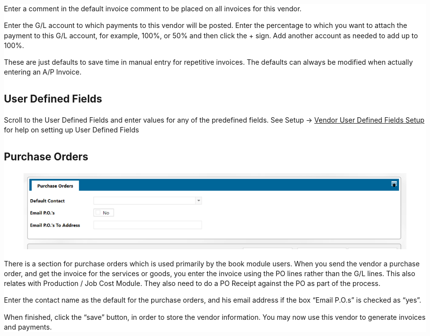 Enter a comment in the default invoice comment to be placed on all invoices for this vendor.

Enter the G/L account to which payments to this vendor will be posted. Enter the percentage to which you want to attach the payment to this G/L account, for example, 100%, or 50% and then click the + sign. Add another account as needed to add up to 100%.

These are just defaults to save time in manual entry for repetitive invoices. The defaults can always be modified when actually entering an A/P Invoice.

## User Defined Fields

Scroll to the User Defined Fields and enter values for any of the predefined fields. See Setup -> [Vendor User Defined Fields Setup](../setup/vendor-user-defined-fields-setup.md) for help on setting up User Defined Fields

## Purchase Orders

<figure><img src="../../../.gitbook/assets/image (1383).png" alt=""><figcaption></figcaption></figure>

There is a section for purchase orders which is used primarily by the book module users. When you send the vendor a purchase order, and get the invoice for the services or goods, you enter the invoice using the PO lines rather than the G/L lines. This also relates with Production / Job Cost Module. They also need to do a PO Receipt against the PO as part of the process.

Enter the contact name as the default for the purchase orders, and his email address if the box “Email P.O.s” is checked as “yes”.

When finished, click the “save” button, in order to store the vendor information. You may now use this vendor to generate invoices and payments.
